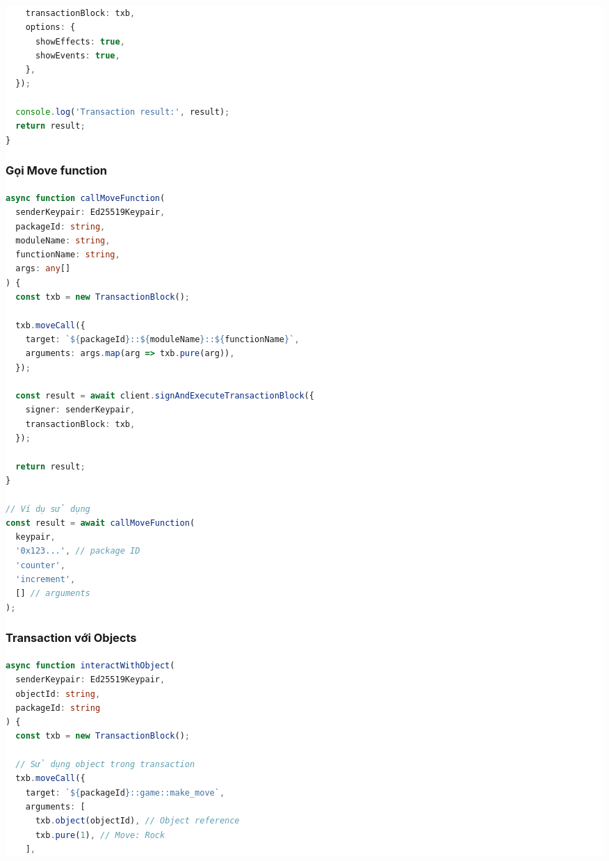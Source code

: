 ```typescript
    transactionBlock: txb,
    options: {
      showEffects: true,
      showEvents: true,
    },
  });
  
  console.log('Transaction result:', result);
  return result;
}
```

### Gọi Move function

```typescript
async function callMoveFunction(
  senderKeypair: Ed25519Keypair,
  packageId: string,
  moduleName: string,
  functionName: string,
  args: any[]
) {
  const txb = new TransactionBlock();
  
  txb.moveCall({
    target: `${packageId}::${moduleName}::${functionName}`,
    arguments: args.map(arg => txb.pure(arg)),
  });
  
  const result = await client.signAndExecuteTransactionBlock({
    signer: senderKeypair,
    transactionBlock: txb,
  });
  
  return result;
}

// Ví dụ sử dụng
const result = await callMoveFunction(
  keypair,
  '0x123...', // package ID
  'counter',
  'increment',
  [] // arguments
);
```

### Transaction với Objects

```typescript
async function interactWithObject(
  senderKeypair: Ed25519Keypair,
  objectId: string,
  packageId: string
) {
  const txb = new TransactionBlock();
  
  // Sử dụng object trong transaction
  txb.moveCall({
    target: `${packageId}::game::make_move`,
    arguments: [
      txb.object(objectId), // Object reference
      txb.pure(1), // Move: Rock
    ],
```